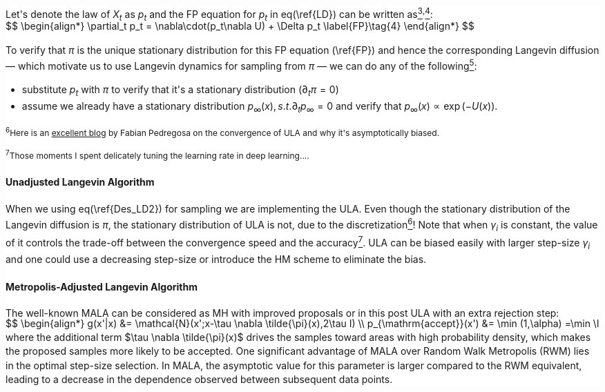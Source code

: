 Let's denote the law of $X_t$ as $p_t$ and the FP equation for $p_t$ in eq(\ref{LD}) can be written as<a href="#FP"><sup>3</sup></a><sup>,</sup><a href="#FP2"><sup>4</sup></a>:
<div style="overflow-x: auto; white-space: nowrap; margin-top: -20px;">
$$ 
    \begin{align*}
    \partial_t p_t = \nabla\cdot(p_t\nabla U) + \Delta p_t \label{FP}\tag{4}
    \end{align*}
$$
</div>

To verify that $\pi$ is the unique stationary distribution for this FP equation (\ref{FP}) and hence the corresponding Langevin diffusion — which motivate us to use Langevin dynamics for sampling from $\pi$ — we can do any of the following<a href="#Stationary"><sup>5</sup></a>:
- substitute $p_t$ with $\pi$ to verify that it's a stationary distribution ($\partial_t \pi = 0$) 
- assume we already have a stationary distribution $p_\infty(x), s.t. \partial_t p_\infty=0$ and verify that $p_\infty(x) \propto \exp(-U(x))$. 


<div class="sidebar">
    <div style="font-size: 12px;">
        <p style='margin-bottom: 10px;' id="ulaq">
        <sup>6</sup>Here is an <a href="https://fa.bianp.net/blog/2023/ulaq/">excellent blog</a> by Fabian Pedregosa on the convergence of ULA and why it's asymptotically biased.</p>
        <p style='margin-bottom: 10px;' id="lr">
        <sup>7</sup>Those moments I spent delicately tuning the learning rate in deep learning....</p>
    </div>
</div>

#### Unadjusted Langevin Algorithm

When we using eq(\ref{Des_LD2}) for sampling we are implementing the ULA.
Even though the stationary distribution of the Langevin diffusion is $\pi$, the stationary distribution of ULA is not, due to the discretization<a href="#ulaq"><sup>6</sup></a>!
Note that when $\gamma_i$ is constant, the value of it controls the trade-off between the convergence speed and the accuracy<a href="#lr"><sup>7</sup></a>. 
ULA can be biased easily with larger step-size $\gamma_i$ and one could use a decreasing step-size or introduce the HM scheme to eliminate the bias.



#### Metropolis-Adjusted Langevin Algorithm
The well-known MALA can be considered as MH with improved proposals or in this post ULA with an extra rejection step:
<div style="overflow-x: auto; white-space: nowrap; margin-top: -20px;">
$$ 
    \begin{align*}
        g(x'|x) &= \mathcal{N}(x';x-\tau \nabla \tilde{\pi}(x),2\tau I) \\
        p_{\mathrm{accept}}(x') &= \min (1,\alpha) =\min \left(1, \frac{\tilde\pi\left(x^{\prime}\right) g\left(x | x^{\prime}\right)}{\tilde\pi(x) g\left(x^{\prime} | x\right)}\right)  \label{MALA}\tag{5}
    \end{align*}
$$
</div>
where the additional term $\tau \nabla \tilde{\pi}(x)$ drives the samples toward areas with high probability density, which makes the proposed samples more likely to be accepted. One significant advantage of MALA over Random Walk Metropolis (RWM) lies in the optimal step-size selection. In MALA, the asymptotic value for this parameter is larger compared to the RWM equivalent, leading to a decrease in the dependence observed between subsequent data points.
